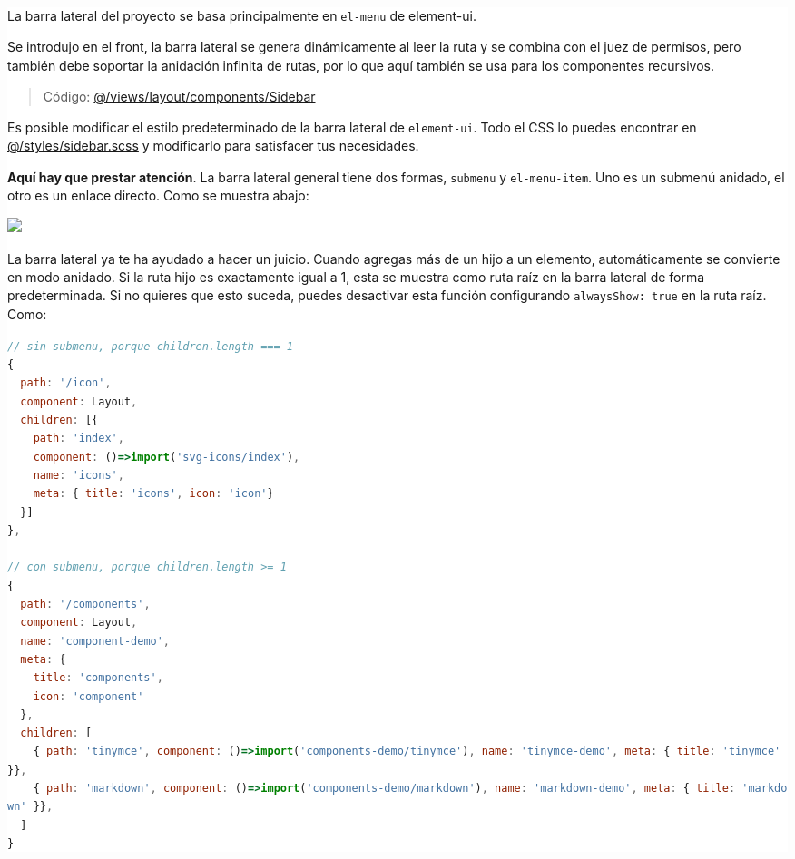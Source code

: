 La barra lateral del proyecto se basa principalmente en `el-menu` de element-ui.

Se introdujo en el front, la barra lateral se genera dinámicamente al leer la ruta y se combina con el juez de permisos, pero también debe soportar la anidación infinita de rutas, por lo que aquí también se usa para los componentes recursivos.

> Código: [@/views/layout/components/Sidebar](https://github.com/PanJiaChen/vue-element-admin/tree/master/src/layout/components/Sidebar)

Es posible modificar el estilo predeterminado de la barra lateral de `element-ui`. Todo el CSS lo puedes encontrar en [@/styles/sidebar.scss](https://github.com/PanJiaChen/vue-element-admin/blob/master/src/styles/sidebar.scss) y modificarlo para satisfacer tus necesidades.

**Aquí hay que prestar atención**. La barra lateral general tiene dos formas, `submenu` y `el-menu-item`. Uno es un submenú anidado, el otro es un enlace directo. Como se muestra abajo:

![](https://panjiachen.gitee.io/gitee-cdn/vue-element-admin-site/e94739d6-d701-45c8-8c6e-0f4bb10c3b46.png)

La barra lateral ya te ha ayudado a hacer un juicio. Cuando agregas más de un hijo a un elemento, automáticamente se convierte en modo anidado. Si la ruta hijo es exactamente igual a 1, esta se muestra como ruta raíz en la barra lateral de forma predeterminada. Si no quieres que esto suceda, puedes desactivar esta función configurando `alwaysShow: true` en la ruta raíz. Como:

```js
// sin submenu, porque children.length === 1
{
  path: '/icon',
  component: Layout,
  children: [{
    path: 'index',
    component: ()=>import('svg-icons/index'),
    name: 'icons',
    meta: { title: 'icons', icon: 'icon'}
  }]
},

// con submenu, porque children.length >= 1
{
  path: '/components',
  component: Layout,
  name: 'component-demo',
  meta: {
    title: 'components',
    icon: 'component'
  },
  children: [
    { path: 'tinymce', component: ()=>import('components-demo/tinymce'), name: 'tinymce-demo', meta: { title: 'tinymce' }},
    { path: 'markdown', component: ()=>import('components-demo/markdown'), name: 'markdown-demo', meta: { title: 'markdown' }},
  ]
}
```
